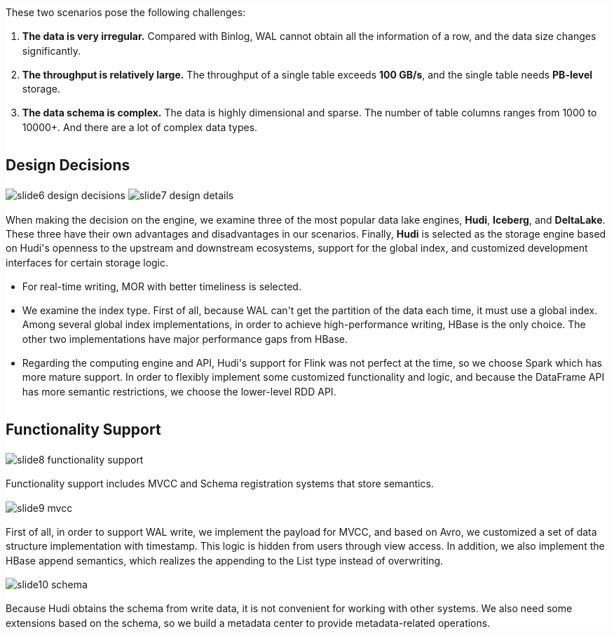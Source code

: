 These two scenarios pose the following challenges:

1. **The data is very irregular.** Compared with Binlog, WAL cannot obtain all the information of a row, and the data size changes significantly.

2. **The throughput is relatively large.**  The throughput of a single table exceeds **100 GB/s**, and the single table needs **PB-level** storage.

3. **The data schema is complex.** The data is highly dimensional and sparse.  The number of table columns ranges from 1000 to 10000+. And there are a lot of complex data types.


## Design Decisions

![slide6 design decisions](/assets/images/blog/datalake-bytedance-hudi/slide6.png)
![slide7 design details](/assets/images/blog/datalake-bytedance-hudi/slide7.png)

When making the decision on the engine, we examine three of the most popular data lake engines, **Hudi**, **Iceberg**, and **DeltaLake**. These three have their own advantages and disadvantages in our scenarios. Finally, **Hudi** is selected as the storage engine based on Hudi's openness to the upstream and downstream ecosystems, support for the global index, and customized development interfaces for certain storage logic.

- For real-time writing, MOR with better timeliness is selected.

- We examine the index type.  First of all, because WAL can't get the partition of the data each time, it must use a global index. Among several global index implementations, in order to achieve high-performance writing, HBase is the only choice. The other two implementations have major performance gaps from HBase.

- Regarding the computing engine and API, Hudi's support for Flink was not perfect at the time, so we choose Spark which has more mature support. In order to flexibly implement some customized functionality and logic, and because the DataFrame API has more semantic restrictions, we choose the lower-level RDD API.


## Functionality Support

![slide8 functionality support](/assets/images/blog/datalake-bytedance-hudi/slide8.png)

Functionality support includes MVCC and Schema registration systems that store semantics.

![slide9 mvcc](/assets/images/blog/datalake-bytedance-hudi/slide9.png)

First of all, in order to support WAL write, we implement the payload for MVCC, and based on Avro, we customized a set of data structure implementation with timestamp. This logic is hidden from users through view access. In addition, we also implement the HBase append semantics, which realizes the appending to the List type instead of overwriting.

![slide10 schema](/assets/images/blog/datalake-bytedance-hudi/slide10.png)

Because Hudi obtains the schema from write data, it is not convenient for working with other systems.  We also need some extensions based on the schema, so we build a metadata center to provide metadata-related operations.
